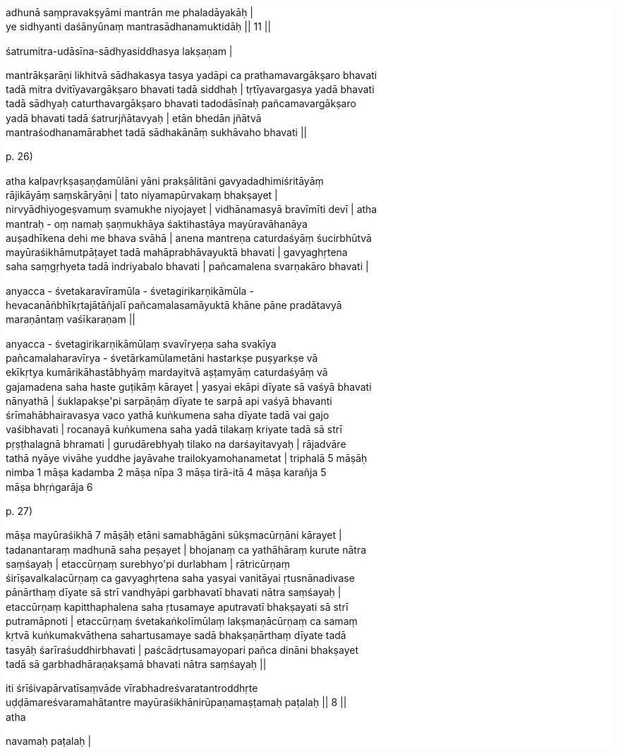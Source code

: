 adhunā saṃpravakṣyāmi mantrān me phaladāyakāḥ |  
ye sidhyanti daśānyūnaṃ mantrasādhanamuktidāḥ || 11 ||  
  
śatrumitra-udāsīna-sādhyasiddhasya lakṣaṇam |  
  
mantrākṣarāṇi likhitvā sādhakasya tasya yadāpi ca prathamavargākṣaro bhavati   
tadā mitra dvitīyavargākṣaro bhavati tadā siddhaḥ | tṛtīyavargasya yadā bhavati   
tadā sādhyaḥ caturthavargākṣaro bhavati tadodāsīnaḥ pañcamavargākṣaro   
yadā bhavati tadā śatrurjñātavyaḥ | etān bhedān jñātvā   
mantraśodhanamārabhet tadā sādhakānāṃ sukhāvaho bhavati ||   
  
p. 26)  
  
atha kalpavṛkṣaṣaṇḍamūlāni yāni prakṣālitāni gavyadadhimiśritāyāṃ   
rājikāyāṃ saṃskāryāṇi | tato niyamapūrvakaṃ bhakṣayet |   
nirvyādhiyogeṣvamuṃ svamukhe niyojayet | vidhānamasyā bravīmīti devī | atha   
mantraḥ - oṃ namaḥ ṣaṇmukhāya śaktihastāya mayūravāhanāya   
auṣadhīkena dehi me bhava svāhā | anena mantreṇa caturdaśyāṃ śucirbhūtvā   
mayūraśikhāmutpāṭayet tadā mahāprabhāvayuktā bhavati | gavyaghṛtena   
saha saṃgṛhyeta tadā indriyabalo bhavati | pañcamalena svarṇakāro bhavati |   
  
anyacca - śvetakaravīramūla - śvetagirikarṇikāmūla -   
hevacanāṅbhīkṛtajātāñjalī pañcamalasamāyuktā khāne pāne pradātavyā   
maraṇāntaṃ vaśīkaraṇam ||  
  
anyacca - śvetagirikarṇikāmūlaṃ svavīryeṇa saha svakīya   
pañcamalaharavīrya - śvetārkamūlametāni hastarkṣe puṣyarkṣe vā   
ekīkṛtya kumārikāhastābhyāṃ mardayitvā aṣṭamyāṃ caturdaśyāṃ vā   
gajamadena saha haste guṭikāṃ kārayet | yasyai ekāpi dīyate sā vaśyā bhavati   
nānyathā | śuklapakṣe'pi sarpāṇāṃ dīyate te sarpā api vaśyā bhavanti   
śrīmahābhairavasya vaco yathā kuṅkumena saha dīyate tadā vai gajo   
vaśibhavati | rocanayā kuṅkumena saha yadā tilakaṃ kriyate tadā sā strī   
pṛṣṭhalagnā bhramati | gurudārebhyaḥ tilako na darśayitavyaḥ | rājadvāre   
tathā nyāye vivāhe yuddhe jayāvahe trailokyamohanametat | triphalā 5 māṣāḥ   
nimba 1 māṣa kadamba 2 māṣa nīpa 3 māṣa tirā-itā 4 māṣa karañja 5   
māṣa bhṛṅgarāja 6   
  
p. 27)  
  
māṣa mayūraśikhā 7 māṣāḥ etāni samabhāgāni sūkṣmacūrṇāni kārayet |   
tadanantaraṃ madhunā saha peṣayet | bhojanaṃ ca yathāhāraṃ kurute nātra   
saṃśayaḥ | etaccūrṇaṃ surebhyo'pi durlabham | rātricūrṇaṃ   
śirīṣavalkalacūrṇaṃ ca gavyaghṛtena saha yasyai vanitāyai ṛtusnānadivase   
pānārthaṃ dīyate sā strī vandhyāpi garbhavatī bhavati nātra saṃśayaḥ |   
etaccūrṇaṃ kapitthaphalena saha ṛtusamaye aputravatī bhakṣayati sā strī   
putramāpnoti | etaccūrṇaṃ śvetakaṅkolīmūlaṃ lakṣmaṇācūrṇaṃ ca samaṃ   
kṛtvā kuṅkumakvāthena sahartusamaye sadā bhakṣaṇārthaṃ dīyate tadā   
tasyāḥ śarīraśuddhirbhavati | paścādṛtusamayopari pañca dināni bhakṣayet   
tadā sā garbhadhāraṇakṣamā bhavati nātra saṃśayaḥ ||   
  
iti śrīśivapārvatīsaṃvāde vīrabhadreśvaratantroddhṛte   
uḍḍāmareśvaramahātantre mayūraśikhānirūpaṇamaṣṭamaḥ paṭalaḥ || 8 ||  
atha   
  
navamaḥ paṭalaḥ |  
  